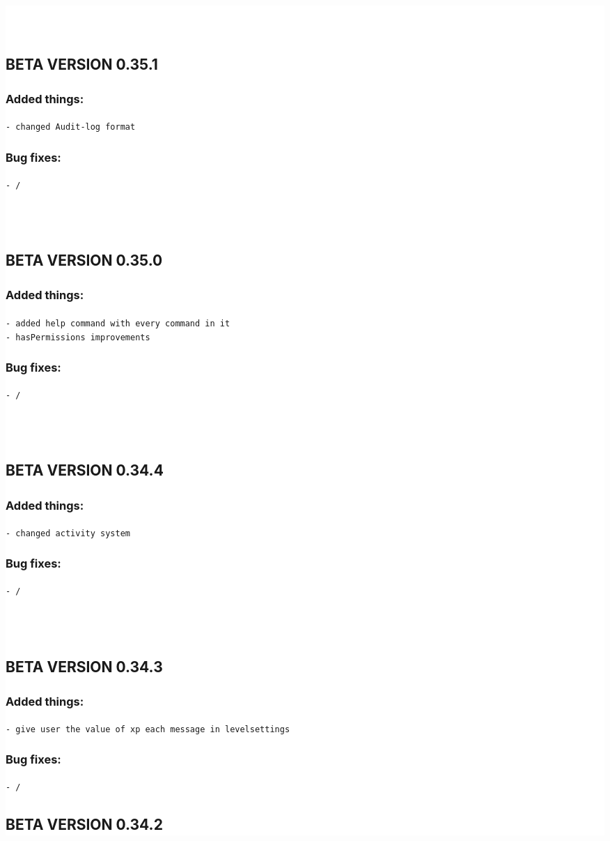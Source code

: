 <br><br>

## **BETA VERSION 0.35.1**

### Added things:

    - changed Audit-log format

### Bug fixes:

    - /

<br><br>

## **BETA VERSION 0.35.0**

### Added things:

    - added help command with every command in it
    - hasPermissions improvements

### Bug fixes:

    - /

<br><br>

## **BETA VERSION 0.34.4**

### Added things:

    - changed activity system

### Bug fixes:

    - /

<br><br>

## **BETA VERSION 0.34.3**

### Added things:

    - give user the value of xp each message in levelsettings

### Bug fixes:

    - /

## **BETA VERSION 0.34.2**
